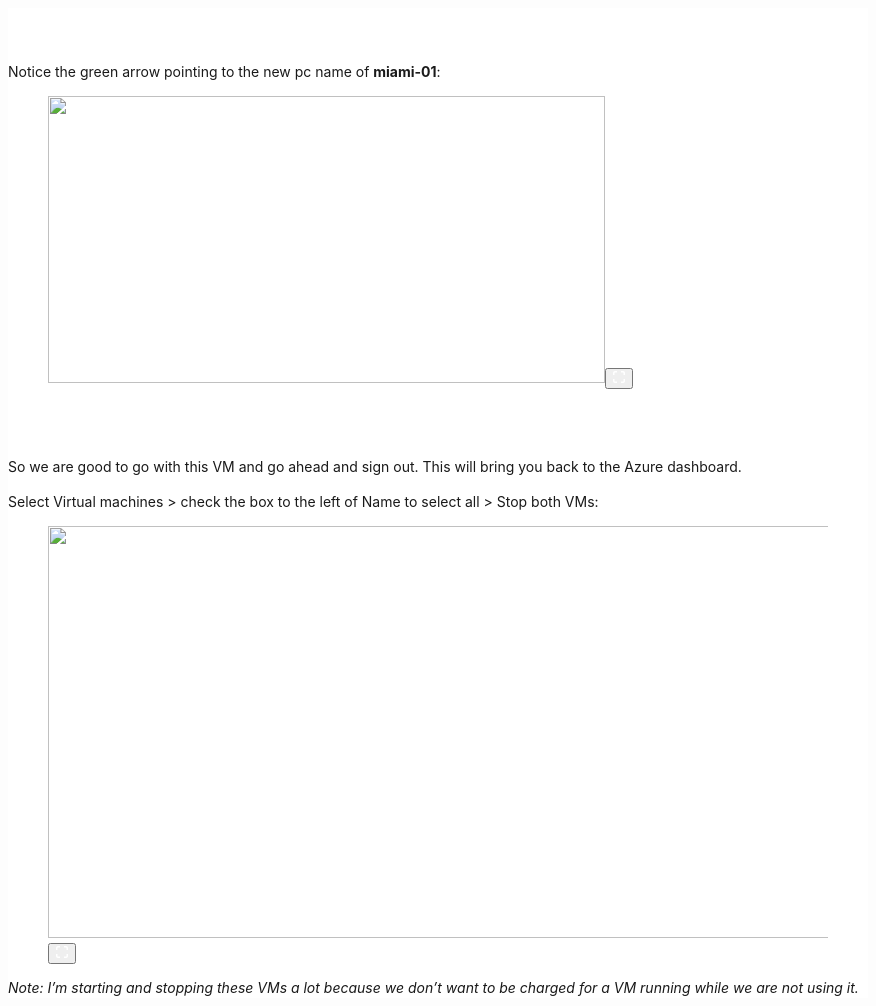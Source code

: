 

<div style="height:40px" aria-hidden="true" class="wp-block-spacer"></div>



<p>Notice the green arrow pointing to the new pc name of <strong>miami-01</strong>:</p>



<figure data-wp-context="{&quot;uploadedSrc&quot;:&quot;https:\/\/aaronguild.net\/wp-content\/uploads\/2024\/04\/image-39.png&quot;,&quot;figureClassNames&quot;:&quot;wp-block-image size-full&quot;,&quot;figureStyles&quot;:null,&quot;imgClassNames&quot;:&quot;wp-image-4628&quot;,&quot;imgStyles&quot;:null,&quot;targetWidth&quot;:557,&quot;targetHeight&quot;:287,&quot;scaleAttr&quot;:false,&quot;ariaLabel&quot;:&quot;Enlarge image&quot;,&quot;alt&quot;:&quot;&quot;}" data-wp-interactive="core/image" class="wp-block-image size-full wp-lightbox-container"><img loading="lazy" decoding="async" width="557" height="287" data-wp-init="callbacks.setButtonStyles" data-wp-on--click="actions.showLightbox" data-wp-on--load="callbacks.setButtonStyles" data-wp-on-window--resize="callbacks.setButtonStyles" src="https://aaronguild.net/wp-content/uploads/2024/04/image-39.png" alt="" class="wp-image-4628" srcset="https://aaronguild.net/wp-content/uploads/2024/04/image-39.png 557w, https://aaronguild.net/wp-content/uploads/2024/04/image-39-300x155.png 300w" sizes="(max-width: 557px) 100vw, 557px" /><button
			class="lightbox-trigger"
			type="button"
			aria-haspopup="dialog"
			aria-label="Enlarge image"
			data-wp-init="callbacks.initTriggerButton"
			data-wp-on--click="actions.showLightbox"
			data-wp-style--right="context.imageButtonRight"
			data-wp-style--top="context.imageButtonTop"
		>
			<svg xmlns="http://www.w3.org/2000/svg" width="12" height="12" fill="none" viewBox="0 0 12 12">
				<path fill="#fff" d="M2 0a2 2 0 0 0-2 2v2h1.5V2a.5.5 0 0 1 .5-.5h2V0H2Zm2 10.5H2a.5.5 0 0 1-.5-.5V8H0v2a2 2 0 0 0 2 2h2v-1.5ZM8 12v-1.5h2a.5.5 0 0 0 .5-.5V8H12v2a2 2 0 0 1-2 2H8Zm2-12a2 2 0 0 1 2 2v2h-1.5V2a.5.5 0 0 0-.5-.5H8V0h2Z" />
			</svg>
		</button></figure>



<div style="height:40px" aria-hidden="true" class="wp-block-spacer"></div>



<p>So we are good to go with this VM and go ahead and sign out. This will bring you back to the Azure dashboard.</p>



<p>Select Virtual machines &gt; check the box to the left of Name to select all &gt; Stop both VMs:</p>



<figure data-wp-context="{&quot;uploadedSrc&quot;:&quot;https:\/\/aaronguild.net\/wp-content\/uploads\/2024\/04\/image-40.png&quot;,&quot;figureClassNames&quot;:&quot;wp-block-image size-full&quot;,&quot;figureStyles&quot;:null,&quot;imgClassNames&quot;:&quot;wp-image-4632&quot;,&quot;imgStyles&quot;:null,&quot;targetWidth&quot;:1906,&quot;targetHeight&quot;:412,&quot;scaleAttr&quot;:false,&quot;ariaLabel&quot;:&quot;Enlarge image&quot;,&quot;alt&quot;:&quot;&quot;}" data-wp-interactive="core/image" class="wp-block-image size-full wp-lightbox-container"><img loading="lazy" decoding="async" width="1906" height="412" data-wp-init="callbacks.setButtonStyles" data-wp-on--click="actions.showLightbox" data-wp-on--load="callbacks.setButtonStyles" data-wp-on-window--resize="callbacks.setButtonStyles" src="https://aaronguild.net/wp-content/uploads/2024/04/image-40.png" alt="" class="wp-image-4632" srcset="https://aaronguild.net/wp-content/uploads/2024/04/image-40.png 1906w, https://aaronguild.net/wp-content/uploads/2024/04/image-40-300x65.png 300w, https://aaronguild.net/wp-content/uploads/2024/04/image-40-1024x221.png 1024w, https://aaronguild.net/wp-content/uploads/2024/04/image-40-768x166.png 768w, https://aaronguild.net/wp-content/uploads/2024/04/image-40-1536x332.png 1536w" sizes="(max-width: 1906px) 100vw, 1906px" /><button
			class="lightbox-trigger"
			type="button"
			aria-haspopup="dialog"
			aria-label="Enlarge image"
			data-wp-init="callbacks.initTriggerButton"
			data-wp-on--click="actions.showLightbox"
			data-wp-style--right="context.imageButtonRight"
			data-wp-style--top="context.imageButtonTop"
		>
			<svg xmlns="http://www.w3.org/2000/svg" width="12" height="12" fill="none" viewBox="0 0 12 12">
				<path fill="#fff" d="M2 0a2 2 0 0 0-2 2v2h1.5V2a.5.5 0 0 1 .5-.5h2V0H2Zm2 10.5H2a.5.5 0 0 1-.5-.5V8H0v2a2 2 0 0 0 2 2h2v-1.5ZM8 12v-1.5h2a.5.5 0 0 0 .5-.5V8H12v2a2 2 0 0 1-2 2H8Zm2-12a2 2 0 0 1 2 2v2h-1.5V2a.5.5 0 0 0-.5-.5H8V0h2Z" />
			</svg>
		</button></figure>



<p><em>Note: I&#8217;m starting and stopping these VMs a lot because we don&#8217;t want to be charged for a VM running while we are not using it. </em></p>
